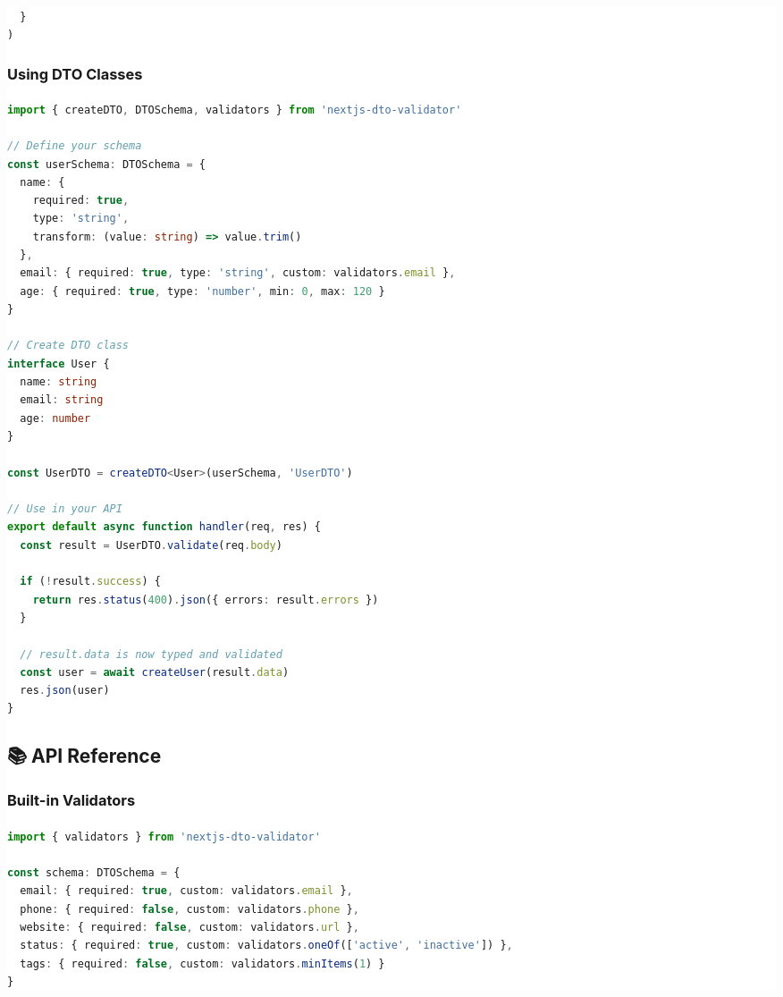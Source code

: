 ```typescript
  }
)
```

### Using DTO Classes

```typescript
import { createDTO, DTOSchema, validators } from 'nextjs-dto-validator'

// Define your schema
const userSchema: DTOSchema = {
  name: { 
    required: true, 
    type: 'string', 
    transform: (value: string) => value.trim() 
  },
  email: { required: true, type: 'string', custom: validators.email },
  age: { required: true, type: 'number', min: 0, max: 120 }
}

// Create DTO class
interface User {
  name: string
  email: string
  age: number
}

const UserDTO = createDTO<User>(userSchema, 'UserDTO')

// Use in your API
export default async function handler(req, res) {
  const result = UserDTO.validate(req.body)
  
  if (!result.success) {
    return res.status(400).json({ errors: result.errors })
  }
  
  // result.data is now typed and validated
  const user = await createUser(result.data)
  res.json(user)
}
```

## 📚 API Reference

### Built-in Validators

```typescript
import { validators } from 'nextjs-dto-validator'

const schema: DTOSchema = {
  email: { required: true, custom: validators.email },
  phone: { required: false, custom: validators.phone },
  website: { required: false, custom: validators.url },
  status: { required: true, custom: validators.oneOf(['active', 'inactive']) },
  tags: { required: false, custom: validators.minItems(1) }
}
```
